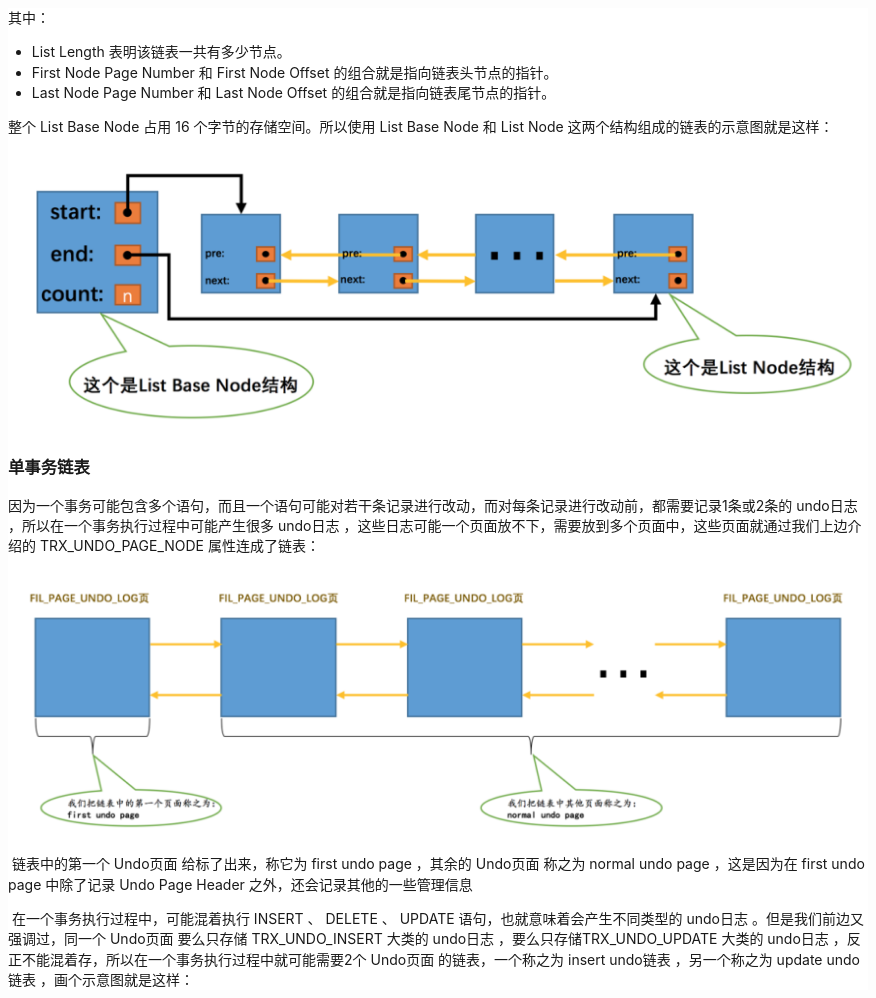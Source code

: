 其中：

- List Length 表明该链表一共有多少节点。
- First Node Page Number 和 First Node Offset 的组合就是指向链表头节点的指针。
- Last Node Page Number 和 Last Node Offset 的组合就是指向链表尾节点的指针。

整个 List Base Node 占用 16 个字节的存储空间。所以使用 List Base Node 和 List Node 这两个结构组成的链表的示意图就是这样：

![image-20231205093715771](image-20231205093715771.png) 

### 单事务链表

因为一个事务可能包含多个语句，而且一个语句可能对若干条记录进行改动，而对每条记录进行改动前，都需要记录1条或2条的 undo日志 ，所以在一个事务执行过程中可能产生很多 undo日志 ，这些日志可能一个页面放不下，需要放到多个页面中，这些页面就通过我们上边介绍的 TRX_UNDO_PAGE_NODE 属性连成了链表：

![image-20231205100948654](image-20231205100948654.png) 

​	链表中的第一个 Undo页面 给标了出来，称它为 first undo page ，其余的 Undo页面 称之为 normal undo page ，这是因为在 first undo page 中除了记录 Undo Page Header 之外，还会记录其他的一些管理信息

​	在一个事务执行过程中，可能混着执行 INSERT 、 DELETE 、 UPDATE 语句，也就意味着会产生不同类型的 undo日志 。但是我们前边又强调过，同一个 Undo页面 要么只存储 TRX_UNDO_INSERT 大类的 undo日志 ，要么只存储TRX_UNDO_UPDATE 大类的 undo日志 ，反正不能混着存，所以在一个事务执行过程中就可能需要2个 Undo页面 的链表，一个称之为 insert undo链表 ，另一个称之为 update undo链表 ，画个示意图就是这样：
